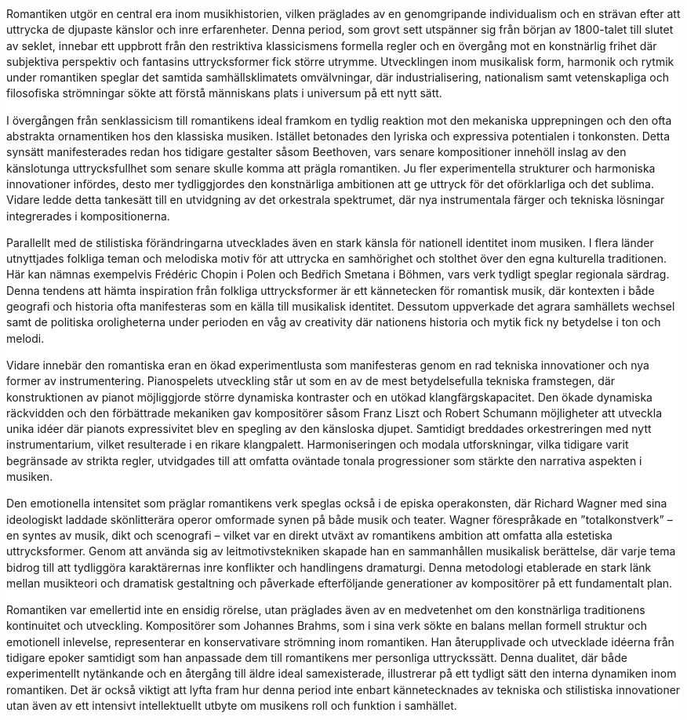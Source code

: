 Romantiken utgör en central era inom musikhistorien, vilken präglades av en genomgripande
individualism och en strävan efter att uttrycka de djupaste känslor och inre erfarenheter. Denna
period, som grovt sett utspänner sig från början av 1800-talet till slutet av seklet, innebar ett
uppbrott från den restriktiva klassicismens formella regler och en övergång mot en konstnärlig
frihet där subjektiva perspektiv och fantasins uttrycksformer fick större utrymme. Utvecklingen inom
musikalisk form, harmonik och rytmik under romantiken speglar det samtida samhällsklimatets
omvälvningar, där industrialisering, nationalism samt vetenskapliga och filosofiska strömningar
sökte att förstå människans plats i universum på ett nytt sätt.

I övergången från senklassicism till romantikens ideal framkom en tydlig reaktion mot den mekaniska
upprepningen och den ofta abstrakta ornamentiken hos den klassiska musiken. Istället betonades den
lyriska och expressiva potentialen i tonkonsten. Detta synsätt manifesterades redan hos tidigare
gestalter såsom Beethoven, vars senare kompositioner innehöll inslag av den känslotunga
uttrycksfullhet som senare skulle komma att prägla romantiken. Ju fler experimentella strukturer och
harmoniska innovationer infördes, desto mer tydliggjordes den konstnärliga ambitionen att ge uttryck
för det oförklarliga och det sublima. Vidare ledde detta tankesätt till en utvidgning av det
orkestrala spektrumet, där nya instrumentala färger och tekniska lösningar integrerades i
kompositionerna.

Parallellt med de stilistiska förändringarna utvecklades även en stark känsla för nationell
identitet inom musiken. I flera länder utnyttjades folkliga teman och melodiska motiv för att
uttrycka en samhörighet och stolthet över den egna kulturella traditionen. Här kan nämnas exempelvis
Frédéric Chopin i Polen och Bedřich Smetana i Böhmen, vars verk tydligt speglar regionala särdrag.
Denna tendens att hämta inspiration från folkliga uttrycksformer är ett kännetecken för romantisk
musik, där kontexten i både geografi och historia ofta manifesteras som en källa till musikalisk
identitet. Dessutom uppverkade det agrara samhällets wechsel samt de politiska oroligheterna under
perioden en våg av creativity där nationens historia och mytik fick ny betydelse i ton och melodi.

Vidare innebär den romantiska eran en ökad experimentlusta som manifesteras genom en rad tekniska
innovationer och nya former av instrumentering. Pianospelets utveckling står ut som en av de mest
betydelsefulla tekniska framstegen, där konstruktionen av pianot möjliggjorde större dynamiska
kontraster och en utökad klangfärgskapacitet. Den ökade dynamiska räckvidden och den förbättrade
mekaniken gav kompositörer såsom Franz Liszt och Robert Schumann möjligheter att utveckla unika
idéer där pianots expressivitet blev en spegling av den känsloska djupet. Samtidigt breddades
orkestreringen med nytt instrumentarium, vilket resulterade i en rikare klangpalett. Harmoniseringen
och modala utforskningar, vilka tidigare varit begränsade av strikta regler, utvidgades till att
omfatta oväntade tonala progressioner som stärkte den narrativa aspekten i musiken.

Den emotionella intensitet som präglar romantikens verk speglas också i de episka operakonsten, där
Richard Wagner med sina ideologiskt laddade skönlitterära operor omformade synen på både musik och
teater. Wagner förespråkade en ”totalkonstverk” – en syntes av musik, dikt och scenografi – vilket
var en direkt utväxt av romantikens ambition att omfatta alla estetiska uttrycksformer. Genom att
använda sig av leitmotivstekniken skapade han en sammanhållen musikalisk berättelse, där varje tema
bidrog till att tydliggöra karaktärernas inre konflikter och handlingens dramaturgi. Denna
metodologi etablerade en stark länk mellan musikteori och dramatisk gestaltning och påverkade
efterföljande generationer av kompositörer på ett fundamentalt plan.

Romantiken var emellertid inte en ensidig rörelse, utan präglades även av en medvetenhet om den
konstnärliga traditionens kontinuitet och utveckling. Kompositörer som Johannes Brahms, som i sina
verk sökte en balans mellan formell struktur och emotionell inlevelse, representerar en
konservativare strömning inom romantiken. Han återupplivade och utvecklade idéerna från tidigare
epoker samtidigt som han anpassade dem till romantikens mer personliga uttryckssätt. Denna dualitet,
där både experimentellt nytänkande och en återgång till äldre ideal samexisterade, illustrerar på
ett tydligt sätt den interna dynamiken inom romantiken. Det är också viktigt att lyfta fram hur
denna period inte enbart kännetecknades av tekniska och stilistiska innovationer utan även av ett
intensivt intellektuellt utbyte om musikens roll och funktion i samhället.
